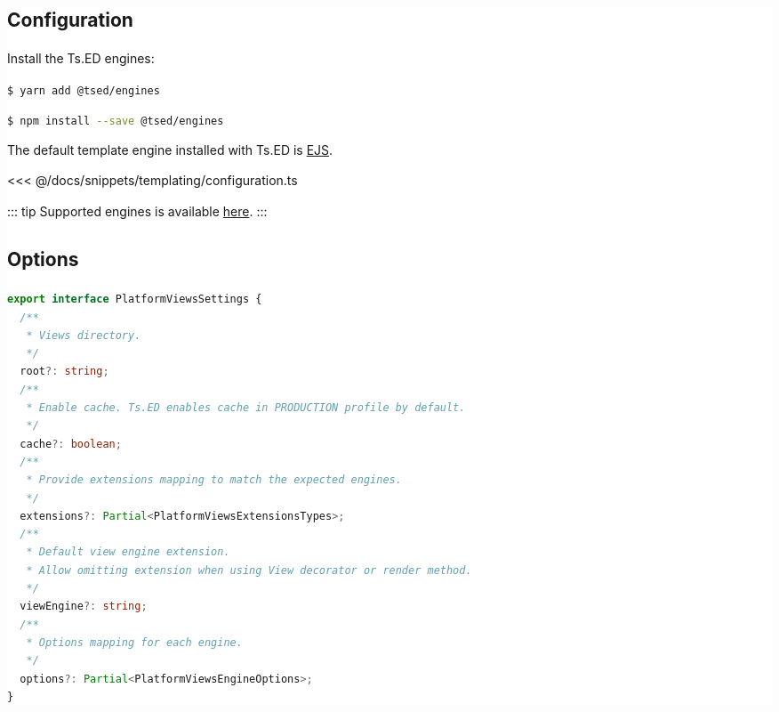 ## Configuration

Install the Ts.ED engines:

<Tabs class="-code">
  <Tab label="Yarn">

```bash
$ yarn add @tsed/engines
```

  </Tab>
  <Tab label="Npm">

```bash
$ npm install --save @tsed/engines
```

  </Tab>
</Tabs>

The default template engine installed with Ts.ED is [EJS](https://ejs.co/).

<<< @/docs/snippets/templating/configuration.ts

::: tip
Supported engines is available [here](https://github.com/tsedio/tsed-engines/blob/production/packages/engines/readme.md#supported-template-engines).
:::

## Options

```typescript
export interface PlatformViewsSettings {
  /**
   * Views directory.
   */
  root?: string;
  /**
   * Enable cache. Ts.ED enables cache in PRODUCTION profile by default.
   */
  cache?: boolean;
  /**
   * Provide extensions mapping to match the expected engines.
   */
  extensions?: Partial<PlatformViewsExtensionsTypes>;
  /**
   * Default view engine extension.
   * Allow omitting extension when using View decorator or render method.
   */
  viewEngine?: string;
  /**
   * Options mapping for each engine.
   */
  options?: Partial<PlatformViewsEngineOptions>;
}
```
